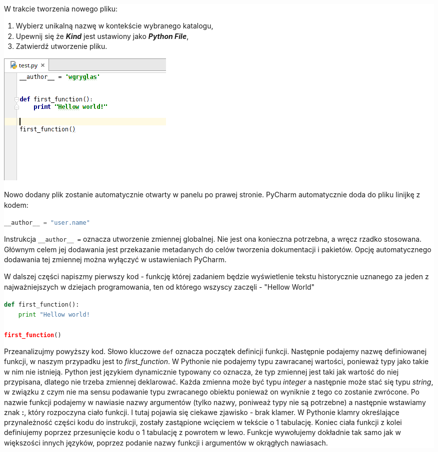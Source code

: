 W trakcie tworzenia nowego pliku: 

1. Wybierz unikalną nazwę w kontekście wybranego katalogu,
2. Upewnij się że ***Kind*** jest ustawiony jako ***Python File***,
3. Zatwierdź utworzenie pliku. 

![Pierwszy kod](figures/python_inst01/03.png)

Nowo dodany plik zostanie automatycznie otwarty w panelu po prawej stronie. PyCharm automatycznie doda do pliku linijkę z kodem:
```python
__author__ = "user.name"
```
Instrukcja `__author__ =` oznacza utworzenie zmiennej globalnej. Nie jest ona konieczna potrzebna, a wręcz rzadko stosowana. Głównym celem jej dodawania jest przekazanie metadanych do celów tworzenia dokumentacji i pakietów. Opcję automatycznego dodawania tej zmiennej można wyłączyć w ustawieniach PyCharm.

W dalszej części napiszmy pierwszy kod - funkcję której zadaniem będzie wyświetlenie tekstu historycznie uznanego za jeden z najważniejszych w dziejach programowania, ten od którego wszyscy zaczęli - "Hellow World"
```python
def first_function():
    print "Hellow world!

first_function()
```
Przeanalizujmy powyższy kod. Słowo kluczowe `def` oznacza początek definicji funkcji. Następnie podajemy nazwę definiowanej funkcji, w naszym przypadku jest to *first_function*. W Pythonie nie podajemy typu zawracanej wartości, ponieważ typy jako takie w nim nie istnieją. Python jest językiem dynamicznie typowany co oznacza, że typ zmiennej jest taki jak wartość do niej przypisana, dlatego nie trzeba zmiennej deklarować. Każda zmienna może być typu *integer* a następnie może stać się typu *string*, w związku z czym nie ma sensu podawanie typu zwracanego obiektu ponieważ on wyniknie z tego co zostanie zwrócone. Po nazwie funkcji podajemy w nawiasie nazwy argumentów (tylko nazwy, poniweaż typy nie są potrzebne) a następnie wstawiamy znak **:**,  który rozpoczyna ciało funkcji. I tutaj pojawia się ciekawe zjawisko - brak klamer. W Pythonie klamry określające przynależność części kodu do instrukcji, zostały zastąpione wcięciem w tekście o 1 tabulację. Koniec ciała funkcji z kolei definiujemy poprzez przesunięcie kodu o 1 tabulację z powrotem w lewo. Funkcje wywołujemy dokładnie tak samo jak w większości innych języków, poprzez podanie nazwy funkcji i argumentów w okrągłych nawiasach.

